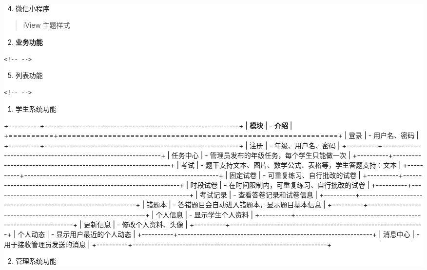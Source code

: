 4.  微信小程序

> iView 主题样式

2.  **业务功能**

```{=html}
<!-- -->
```
5.  列表功能

```{=html}
<!-- -->
```
1.  学生系统功能

+----------+--------------------------------------------------------------+
| **模块** | -   **介绍**                                                 |
+==========+==============================================================+
| 登录     | -   用户名、密码                                             |
+----------+--------------------------------------------------------------+
| 注册     | -   年级、用户名、密码                                       |
+----------+--------------------------------------------------------------+
| 任务中心 | -   管理员发布的年级任务，每个学生只能做一次                 |
+----------+--------------------------------------------------------------+
| 考试     | -   题干支持文本、图片、数学公式、表格等，学生答题支持：文本 |
+----------+--------------------------------------------------------------+
| 固定试卷 | -   可重复练习、自行批改的试卷                               |
+----------+--------------------------------------------------------------+
| 时段试卷 | -   在时间限制内，可重复练习、自行批改的试卷                 |
+----------+--------------------------------------------------------------+
| 考试记录 | -   查看答卷记录和试卷信息                                   |
+----------+--------------------------------------------------------------+
| 错题本   | -   答错题目会自动进入错题本，显示题目基本信息               |
+----------+--------------------------------------------------------------+
| 个人信息 | -   显示学生个人资料                                         |
+----------+--------------------------------------------------------------+
| 更新信息 | -   修改个人资料、头像                                       |
+----------+--------------------------------------------------------------+
| 个人动态 | -   显示用户最近的个人动态                                   |
+----------+--------------------------------------------------------------+
| 消息中心 | -   用于接收管理员发送的消息                                 |
+----------+--------------------------------------------------------------+

2.  管理系统功能
